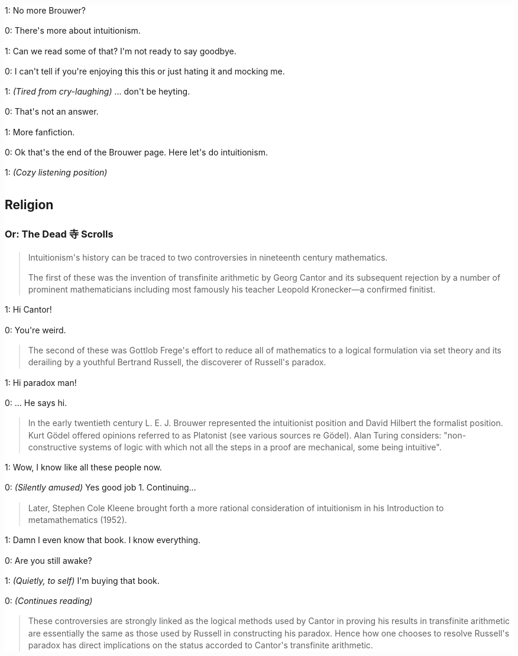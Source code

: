 1: No more Brouwer?

0: There's more about intuitionism.

1: Can we read some of that? I'm not ready to say goodbye.

0: I can't tell if you're enjoying this this or just hating it and mocking me.

1: _(Tired from cry-laughing)_ ... don't be heyting.

0: That's not an answer.

1: More fanfiction.

0: Ok that's the end of the Brouwer page. Here let's do intuitionism.

1: _(Cozy listening position)_

## Religion

### Or: The Dead 寺 Scrolls

> Intuitionism's history can be traced to two controversies in nineteenth century mathematics.
> 
> The first of these was the invention of transfinite arithmetic by Georg Cantor and its subsequent rejection by a number of prominent mathematicians including most famously his teacher Leopold Kronecker—a confirmed finitist.

1: Hi Cantor!

0: You're weird.

> The second of these was Gottlob Frege's effort to reduce all of mathematics to a logical formulation via set theory and its derailing by a youthful Bertrand Russell, the discoverer of Russell's paradox. 

1: Hi paradox man!

0: ... He says hi.

> In the early twentieth century L. E. J. Brouwer represented the intuitionist position and David Hilbert the formalist position. Kurt Gödel offered opinions referred to as Platonist (see various sources re Gödel). Alan Turing considers: "non-constructive systems of logic with which not all the steps in a proof are mechanical, some being intuitive".

1: Wow, I know like all these people now.

0: _(Silently amused)_  Yes good job 1. Continuing...

> Later, Stephen Cole Kleene brought forth a more rational consideration of intuitionism in his Introduction to metamathematics (1952).

1: Damn I even know that book. I know everything.

0: Are you still awake?

1: _(Quietly, to self)_ I'm buying that book. 

0: _(Continues reading)_

> These controversies are strongly linked as the logical methods used by Cantor in proving his results in transfinite arithmetic are essentially the same as those used by Russell in constructing his paradox. Hence how one chooses to resolve Russell's paradox has direct implications on the status accorded to Cantor's transfinite arithmetic.
